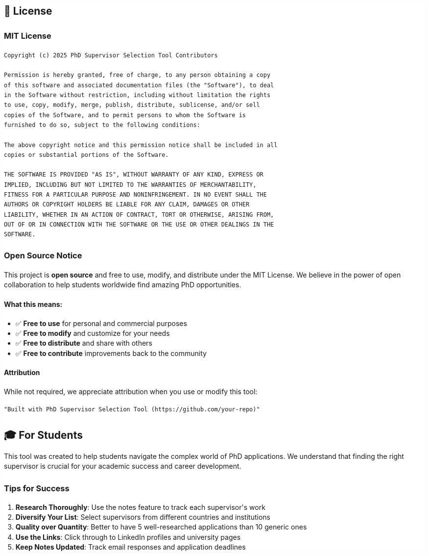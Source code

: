## 📄 License

### MIT License

```
Copyright (c) 2025 PhD Supervisor Selection Tool Contributors

Permission is hereby granted, free of charge, to any person obtaining a copy
of this software and associated documentation files (the "Software"), to deal
in the Software without restriction, including without limitation the rights
to use, copy, modify, merge, publish, distribute, sublicense, and/or sell
copies of the Software, and to permit persons to whom the Software is
furnished to do so, subject to the following conditions:

The above copyright notice and this permission notice shall be included in all
copies or substantial portions of the Software.

THE SOFTWARE IS PROVIDED "AS IS", WITHOUT WARRANTY OF ANY KIND, EXPRESS OR
IMPLIED, INCLUDING BUT NOT LIMITED TO THE WARRANTIES OF MERCHANTABILITY,
FITNESS FOR A PARTICULAR PURPOSE AND NONINFRINGEMENT. IN NO EVENT SHALL THE
AUTHORS OR COPYRIGHT HOLDERS BE LIABLE FOR ANY CLAIM, DAMAGES OR OTHER
LIABILITY, WHETHER IN AN ACTION OF CONTRACT, TORT OR OTHERWISE, ARISING FROM,
OUT OF OR IN CONNECTION WITH THE SOFTWARE OR THE USE OR OTHER DEALINGS IN THE
SOFTWARE.
```

### Open Source Notice

This project is **open source** and free to use, modify, and distribute under the MIT License. We believe in the power of open collaboration to help students worldwide find amazing PhD opportunities.

#### What this means:
- ✅ **Free to use** for personal and commercial purposes
- ✅ **Free to modify** and customize for your needs
- ✅ **Free to distribute** and share with others
- ✅ **Free to contribute** improvements back to the community

#### Attribution
While not required, we appreciate attribution when you use or modify this tool:
```
"Built with PhD Supervisor Selection Tool (https://github.com/your-repo)"
```

## 🎓 For Students

This tool was created to help students navigate the complex world of PhD applications. We understand that finding the right supervisor is crucial for your academic success and career development.

### Tips for Success
1. **Research Thoroughly**: Use the notes feature to track each supervisor's work
2. **Diversify Your List**: Select supervisors from different countries and institutions
3. **Quality over Quantity**: Better to have 5 well-researched applications than 10 generic ones
4. **Use the Links**: Click through to LinkedIn profiles and university pages
5. **Keep Notes Updated**: Track email responses and application deadlines
